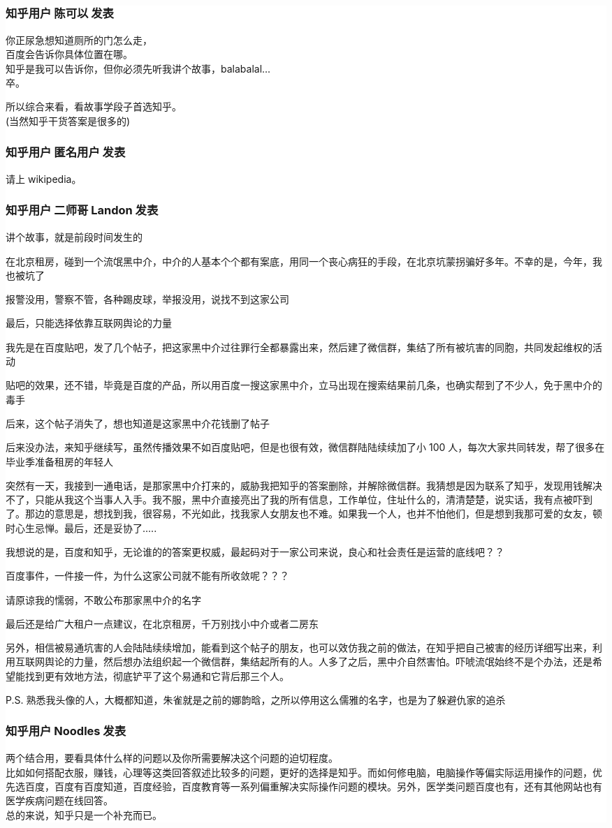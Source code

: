     
### 知乎用户 陈可以 发表
    
你正尿急想知道厕所的门怎么走，  
百度会告诉你具体位置在哪。  
知乎是我可以告诉你，但你必须先听我讲个故事，balabalal...  
卒。

  
所以综合来看，看故事学段子首选知乎。  
(当然知乎干货答案是很多的)
    
    
    
    
### 知乎用户  匿名用户 发表
    
请上 wikipedia。
    
    
    
    
### 知乎用户 二师哥 Landon 发表
    
讲个故事，就是前段时间发生的

在北京租房，碰到一个流氓黑中介，中介的人基本个个都有案底，用同一个丧心病狂的手段，在北京坑蒙拐骗好多年。不幸的是，今年，我也被坑了

报警没用，警察不管，各种踢皮球，举报没用，说找不到这家公司

最后，只能选择依靠互联网舆论的力量

我先是在百度贴吧，发了几个帖子，把这家黑中介过往罪行全都暴露出来，然后建了微信群，集结了所有被坑害的同胞，共同发起维权的活动

贴吧的效果，还不错，毕竟是百度的产品，所以用百度一搜这家黑中介，立马出现在搜索结果前几条，也确实帮到了不少人，免于黑中介的毒手

后来，这个帖子消失了，想也知道是这家黑中介花钱删了帖子

后来没办法，来知乎继续写，虽然传播效果不如百度贴吧，但是也很有效，微信群陆陆续续加了小 100 人，每次大家共同转发，帮了很多在毕业季准备租房的年轻人

突然有一天，我接到一通电话，是那家黑中介打来的，威胁我把知乎的答案删除，并解除微信群。我猜想是因为联系了知乎，发现用钱解决不了，只能从我这个当事人入手。我不服，黑中介直接亮出了我的所有信息，工作单位，住址什么的，清清楚楚，说实话，我有点被吓到了。那边的意思是，想找到我，很容易，不光如此，找我家人女朋友也不难。如果我一个人，也并不怕他们，但是想到我那可爱的女友，顿时心生忌惮。最后，还是妥协了.....

我想说的是，百度和知乎，无论谁的的答案更权威，最起码对于一家公司来说，良心和社会责任是运营的底线吧？？

百度事件，一件接一件，为什么这家公司就不能有所收敛呢？？？

请原谅我的懦弱，不敢公布那家黑中介的名字

最后还是给广大租户一点建议，在北京租房，千万别找小中介或者二房东

另外，相信被易通坑害的人会陆陆续续增加，能看到这个帖子的朋友，也可以效仿我之前的做法，在知乎把自己被害的经历详细写出来，利用互联网舆论的力量，然后想办法组织起一个微信群，集结起所有的人。人多了之后，黑中介自然害怕。吓唬流氓始终不是个办法，还是希望能找到更有效地方法，彻底铲平了这个易通和它背后那三个人。

P.S. 熟悉我头像的人，大概都知道，朱雀就是之前的娜韵晗，之所以停用这么儒雅的名字，也是为了躲避仇家的追杀
    
    
    
    
### 知乎用户  Noodles 发表
    
两个结合用，要看具体什么样的问题以及你所需要解决这个问题的迫切程度。  
比如如何搭配衣服，赚钱，心理等这类回答叙述比较多的问题，更好的选择是知乎。而如何修电脑，电脑操作等偏实际运用操作的问题，优先选百度，百度有百度知道，百度经验，百度教育等一系列偏重解决实际操作问题的模块。另外，医学类问题百度也有，还有其他网站也有医学疾病问题在线回答。  
总的来说，知乎只是一个补充而已。
    